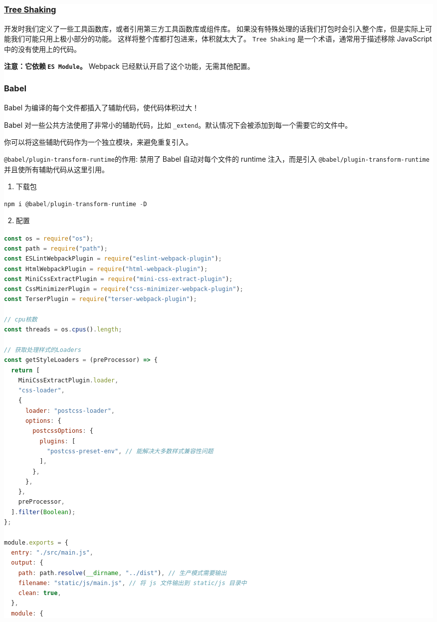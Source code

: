 ### [Tree Shaking](https://link.juejin.cn/?target=http%3A%2F%2Flocalhost%3A8080%2Fwebpack5-docs%2Fsenior%2FreduceVolume.html%23tree-shaking "http://localhost:8080/webpack5-docs/senior/reduceVolume.html#tree-shaking")

开发时我们定义了一些工具函数库，或者引用第三方工具函数库或组件库。 如果没有特殊处理的话我们打包时会引入整个库，但是实际上可能我们可能只用上极小部分的功能。 这样将整个库都打包进来，体积就太大了。 `Tree Shaking` 是一个术语，通常用于描述移除 JavaScript 中的没有使用上的代码。

**注意：它依赖 `ES Module`。** Webpack 已经默认开启了这个功能，无需其他配置。

### Babel

Babel 为编译的每个文件都插入了辅助代码，使代码体积过大！

Babel 对一些公共方法使用了非常小的辅助代码，比如 `_extend`。默认情况下会被添加到每一个需要它的文件中。

你可以将这些辅助代码作为一个独立模块，来避免重复引入。

`@babel/plugin-transform-runtime`的作用: 禁用了 Babel 自动对每个文件的 runtime 注入，而是引入 `@babel/plugin-transform-runtime` 并且使所有辅助代码从这里引用。

1. 下载包

```js
npm i @babel/plugin-transform-runtime -D
```

2. 配置

```js
const os = require("os");
const path = require("path");
const ESLintWebpackPlugin = require("eslint-webpack-plugin");
const HtmlWebpackPlugin = require("html-webpack-plugin");
const MiniCssExtractPlugin = require("mini-css-extract-plugin");
const CssMinimizerPlugin = require("css-minimizer-webpack-plugin");
const TerserPlugin = require("terser-webpack-plugin");

// cpu核数
const threads = os.cpus().length;

// 获取处理样式的Loaders
const getStyleLoaders = (preProcessor) => {
  return [
    MiniCssExtractPlugin.loader,
    "css-loader",
    {
      loader: "postcss-loader",
      options: {
        postcssOptions: {
          plugins: [
            "postcss-preset-env", // 能解决大多数样式兼容性问题
          ],
        },
      },
    },
    preProcessor,
  ].filter(Boolean);
};

module.exports = {
  entry: "./src/main.js",
  output: {
    path: path.resolve(__dirname, "../dist"), // 生产模式需要输出
    filename: "static/js/main.js", // 将 js 文件输出到 static/js 目录中
    clean: true,
  },
  module: {
```